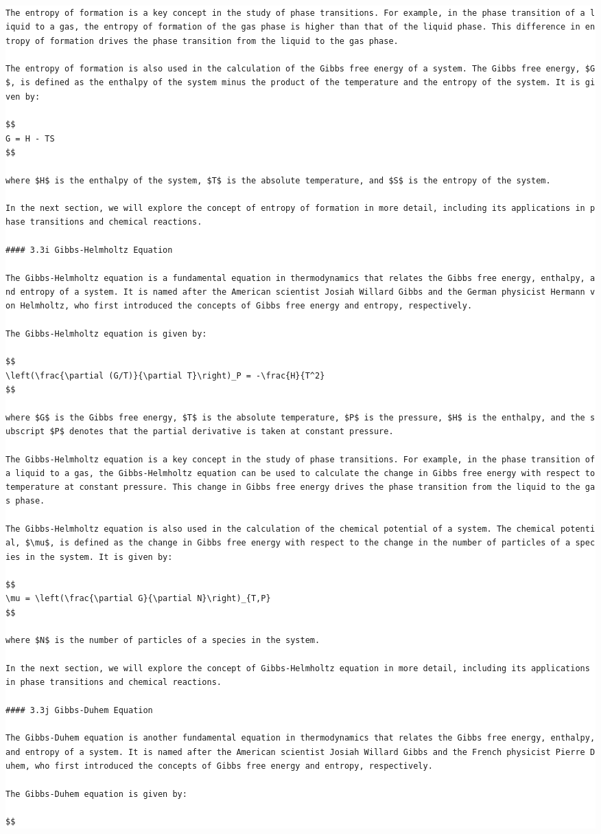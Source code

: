 ```
The entropy of formation is a key concept in the study of phase transitions. For example, in the phase transition of a liquid to a gas, the entropy of formation of the gas phase is higher than that of the liquid phase. This difference in entropy of formation drives the phase transition from the liquid to the gas phase.

The entropy of formation is also used in the calculation of the Gibbs free energy of a system. The Gibbs free energy, $G$, is defined as the enthalpy of the system minus the product of the temperature and the entropy of the system. It is given by:

$$
G = H - TS
$$

where $H$ is the enthalpy of the system, $T$ is the absolute temperature, and $S$ is the entropy of the system.

In the next section, we will explore the concept of entropy of formation in more detail, including its applications in phase transitions and chemical reactions.

#### 3.3i Gibbs-Helmholtz Equation

The Gibbs-Helmholtz equation is a fundamental equation in thermodynamics that relates the Gibbs free energy, enthalpy, and entropy of a system. It is named after the American scientist Josiah Willard Gibbs and the German physicist Hermann von Helmholtz, who first introduced the concepts of Gibbs free energy and entropy, respectively.

The Gibbs-Helmholtz equation is given by:

$$
\left(\frac{\partial (G/T)}{\partial T}\right)_P = -\frac{H}{T^2}
$$

where $G$ is the Gibbs free energy, $T$ is the absolute temperature, $P$ is the pressure, $H$ is the enthalpy, and the subscript $P$ denotes that the partial derivative is taken at constant pressure.

The Gibbs-Helmholtz equation is a key concept in the study of phase transitions. For example, in the phase transition of a liquid to a gas, the Gibbs-Helmholtz equation can be used to calculate the change in Gibbs free energy with respect to temperature at constant pressure. This change in Gibbs free energy drives the phase transition from the liquid to the gas phase.

The Gibbs-Helmholtz equation is also used in the calculation of the chemical potential of a system. The chemical potential, $\mu$, is defined as the change in Gibbs free energy with respect to the change in the number of particles of a species in the system. It is given by:

$$
\mu = \left(\frac{\partial G}{\partial N}\right)_{T,P}
$$

where $N$ is the number of particles of a species in the system.

In the next section, we will explore the concept of Gibbs-Helmholtz equation in more detail, including its applications in phase transitions and chemical reactions.

#### 3.3j Gibbs-Duhem Equation

The Gibbs-Duhem equation is another fundamental equation in thermodynamics that relates the Gibbs free energy, enthalpy, and entropy of a system. It is named after the American scientist Josiah Willard Gibbs and the French physicist Pierre Duhem, who first introduced the concepts of Gibbs free energy and entropy, respectively.

The Gibbs-Duhem equation is given by:

$$
```